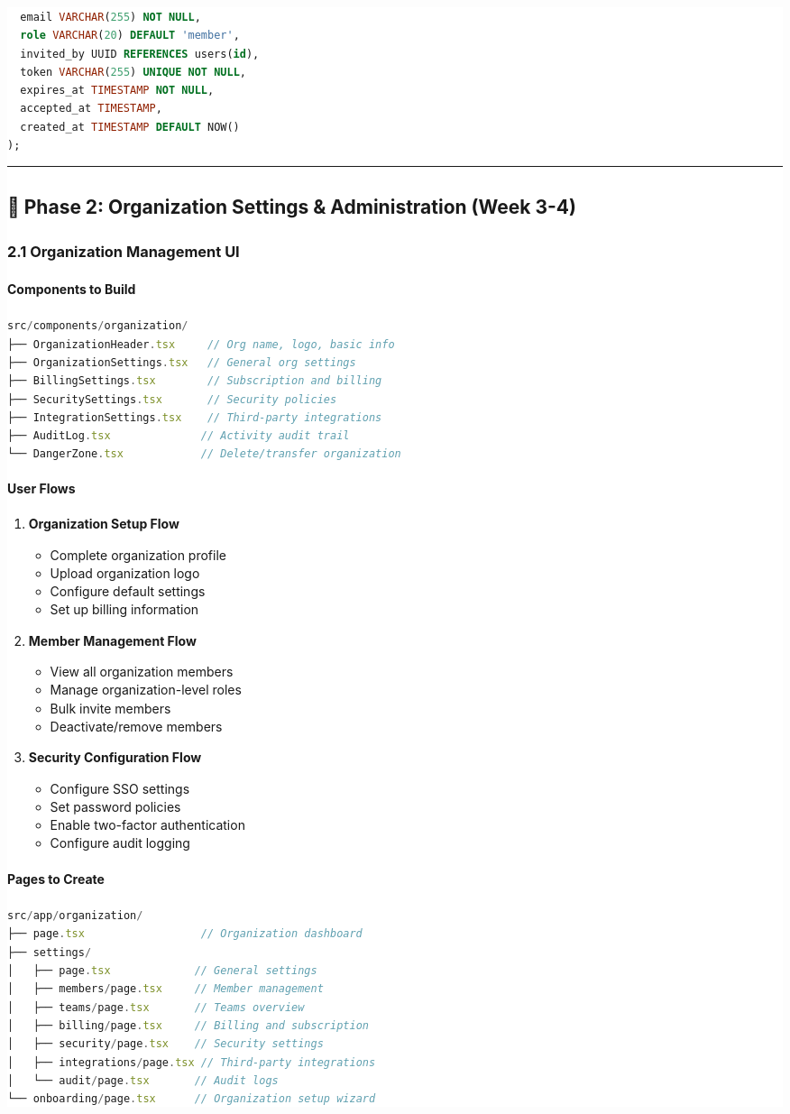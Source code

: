 ```sql
  email VARCHAR(255) NOT NULL,
  role VARCHAR(20) DEFAULT 'member',
  invited_by UUID REFERENCES users(id),
  token VARCHAR(255) UNIQUE NOT NULL,
  expires_at TIMESTAMP NOT NULL,
  accepted_at TIMESTAMP,
  created_at TIMESTAMP DEFAULT NOW()
);
```

---

## 🏢 Phase 2: Organization Settings & Administration (Week 3-4)

### 2.1 Organization Management UI

#### Components to Build
```typescript
src/components/organization/
├── OrganizationHeader.tsx     // Org name, logo, basic info
├── OrganizationSettings.tsx   // General org settings
├── BillingSettings.tsx        // Subscription and billing
├── SecuritySettings.tsx       // Security policies
├── IntegrationSettings.tsx    // Third-party integrations
├── AuditLog.tsx              // Activity audit trail
└── DangerZone.tsx            // Delete/transfer organization
```

#### User Flows
1. **Organization Setup Flow**
   - Complete organization profile
   - Upload organization logo
   - Configure default settings
   - Set up billing information

2. **Member Management Flow**
   - View all organization members
   - Manage organization-level roles
   - Bulk invite members
   - Deactivate/remove members

3. **Security Configuration Flow**
   - Configure SSO settings
   - Set password policies
   - Enable two-factor authentication
   - Configure audit logging

#### Pages to Create
```typescript
src/app/organization/
├── page.tsx                  // Organization dashboard
├── settings/
│   ├── page.tsx             // General settings
│   ├── members/page.tsx     // Member management
│   ├── teams/page.tsx       // Teams overview
│   ├── billing/page.tsx     // Billing and subscription
│   ├── security/page.tsx    // Security settings
│   ├── integrations/page.tsx // Third-party integrations
│   └── audit/page.tsx       // Audit logs
└── onboarding/page.tsx      // Organization setup wizard
```

